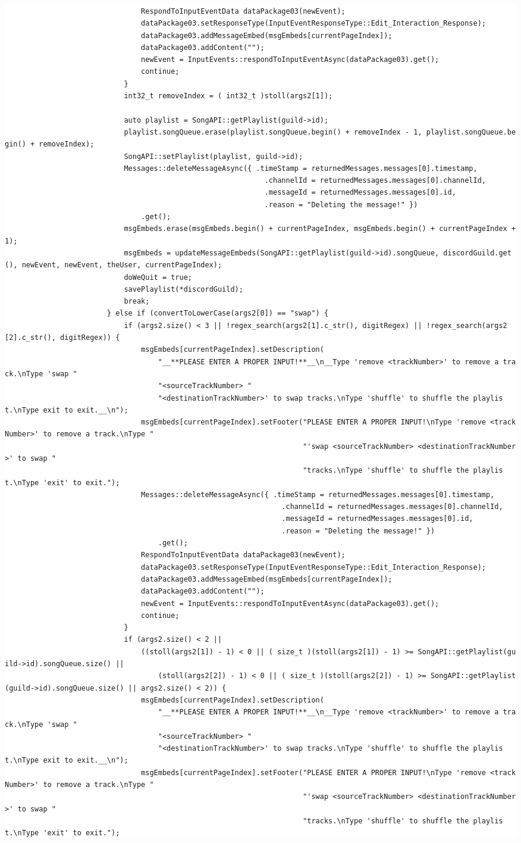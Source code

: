 									RespondToInputEventData dataPackage03(newEvent);
									dataPackage03.setResponseType(InputEventResponseType::Edit_Interaction_Response);
									dataPackage03.addMessageEmbed(msgEmbeds[currentPageIndex]);
									dataPackage03.addContent("");
									newEvent = InputEvents::respondToInputEventAsync(dataPackage03).get();
									continue;
								}
								int32_t removeIndex = ( int32_t )stoll(args2[1]);

								auto playlist = SongAPI::getPlaylist(guild->id);
								playlist.songQueue.erase(playlist.songQueue.begin() + removeIndex - 1, playlist.songQueue.begin() + removeIndex);
								SongAPI::setPlaylist(playlist, guild->id);
								Messages::deleteMessageAsync({ .timeStamp = returnedMessages.messages[0].timestamp,
																 .channelId = returnedMessages.messages[0].channelId,
																 .messageId = returnedMessages.messages[0].id,
																 .reason = "Deleting the message!" })
									.get();
								msgEmbeds.erase(msgEmbeds.begin() + currentPageIndex, msgEmbeds.begin() + currentPageIndex + 1);
								msgEmbeds = updateMessageEmbeds(SongAPI::getPlaylist(guild->id).songQueue, discordGuild.get(), newEvent, newEvent, theUser, currentPageIndex);
								doWeQuit = true;
								savePlaylist(*discordGuild);
								break;
							} else if (convertToLowerCase(args2[0]) == "swap") {
								if (args2.size() < 3 || !regex_search(args2[1].c_str(), digitRegex) || !regex_search(args2[2].c_str(), digitRegex)) {
									msgEmbeds[currentPageIndex].setDescription(
										"__**PLEASE ENTER A PROPER INPUT!**__\n__Type 'remove <trackNumber>' to remove a track.\nType 'swap "
										"<sourceTrackNumber> "
										"<destinationTrackNumber>' to swap tracks.\nType 'shuffle' to shuffle the playlist.\nType exit to exit.__\n");
									msgEmbeds[currentPageIndex].setFooter("PLEASE ENTER A PROPER INPUT!\nType 'remove <trackNumber>' to remove a track.\nType "
																		  "'swap <sourceTrackNumber> <destinationTrackNumber>' to swap "
																		  "tracks.\nType 'shuffle' to shuffle the playlist.\nType 'exit' to exit.");
									Messages::deleteMessageAsync({ .timeStamp = returnedMessages.messages[0].timestamp,
																	 .channelId = returnedMessages.messages[0].channelId,
																	 .messageId = returnedMessages.messages[0].id,
																	 .reason = "Deleting the message!" })
										.get();
									RespondToInputEventData dataPackage03(newEvent);
									dataPackage03.setResponseType(InputEventResponseType::Edit_Interaction_Response);
									dataPackage03.addMessageEmbed(msgEmbeds[currentPageIndex]);
									dataPackage03.addContent("");
									newEvent = InputEvents::respondToInputEventAsync(dataPackage03).get();
									continue;
								}
								if (args2.size() < 2 ||
									((stoll(args2[1]) - 1) < 0 || ( size_t )(stoll(args2[1]) - 1) >= SongAPI::getPlaylist(guild->id).songQueue.size() ||
										(stoll(args2[2]) - 1) < 0 || ( size_t )(stoll(args2[2]) - 1) >= SongAPI::getPlaylist(guild->id).songQueue.size() || args2.size() < 2)) {
									msgEmbeds[currentPageIndex].setDescription(
										"__**PLEASE ENTER A PROPER INPUT!**__\n__Type 'remove <trackNumber>' to remove a track.\nType 'swap "
										"<sourceTrackNumber> "
										"<destinationTrackNumber>' to swap tracks.\nType 'shuffle' to shuffle the playlist.\nType exit to exit.__\n");
									msgEmbeds[currentPageIndex].setFooter("PLEASE ENTER A PROPER INPUT!\nType 'remove <trackNumber>' to remove a track.\nType "
																		  "'swap <sourceTrackNumber> <destinationTrackNumber>' to swap "
																		  "tracks.\nType 'shuffle' to shuffle the playlist.\nType 'exit' to exit.");